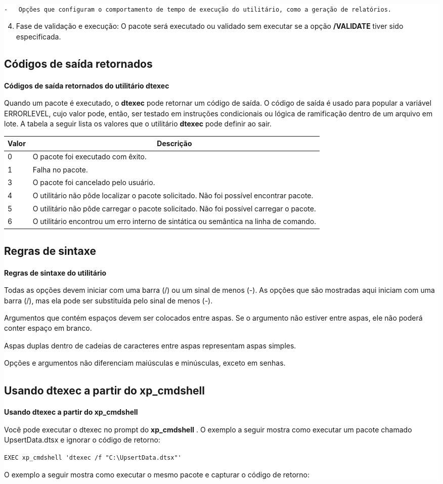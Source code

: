     -   Opções que configuram o comportamento de tempo de execução do utilitário, como a geração de relatórios.  
  
4.  Fase de validação e execução: O pacote será executado ou validado sem executar se a opção **/VALIDATE** tiver sido especificada.  
  
##  <a name="exit-codes-returned"></a><a name="exit"></a> Códigos de saída retornados  
 **Códigos de saída retornados do utilitário dtexec**  
  
 Quando um pacote é executado, o **dtexec** pode retornar um código de saída. O código de saída é usado para popular a variável ERRORLEVEL, cujo valor pode, então, ser testado em instruções condicionais ou lógica de ramificação dentro de um arquivo em lote. A tabela a seguir lista os valores que o utilitário **dtexec** pode definir ao sair.  
  
|Valor|Descrição|  
|-----------|-----------------|  
|0|O pacote foi executado com êxito.|  
|1|Falha no pacote.|  
|3|O pacote foi cancelado pelo usuário.|  
|4|O utilitário não pôde localizar o pacote solicitado. Não foi possível encontrar pacote.|  
|5|O utilitário não pôde carregar o pacote solicitado. Não foi possível carregar o pacote.|  
|6|O utilitário encontrou um erro interno de sintática ou semântica na linha de comando.|  
  
##  <a name="syntax-rules"></a><a name="syntaxRules"></a> Regras de sintaxe  
 **Regras de sintaxe do utilitário**  
  
 Todas as opções devem iniciar com uma barra (/) ou um sinal de menos (-). As opções que são mostradas aqui iniciam com uma barra (/), mas ela pode ser substituída pelo sinal de menos (-).  
  
 Argumentos que contém espaços devem ser colocados entre aspas. Se o argumento não estiver entre aspas, ele não poderá conter espaço em branco.  
  
 Aspas duplas dentro de cadeias de caracteres entre aspas representam aspas simples.  
  
 Opções e argumentos não diferenciam maiúsculas e minúsculas, exceto em senhas.  
  
##  <a name="using-dtexec-from-the-xp_cmdshell"></a><a name="cmdshell"></a> Usando dtexec a partir do xp_cmdshell  
 **Usando dtexec a partir do xp_cmdshell**  
  
 Você pode executar o dtexec no prompt do **xp_cmdshell** . O exemplo a seguir mostra como executar um pacote chamado UpsertData.dtsx e ignorar o código de retorno:  
  
```  
EXEC xp_cmdshell 'dtexec /f "C:\UpsertData.dtsx"'  
```  
  
 O exemplo a seguir mostra como executar o mesmo pacote e capturar o código de retorno:  
  